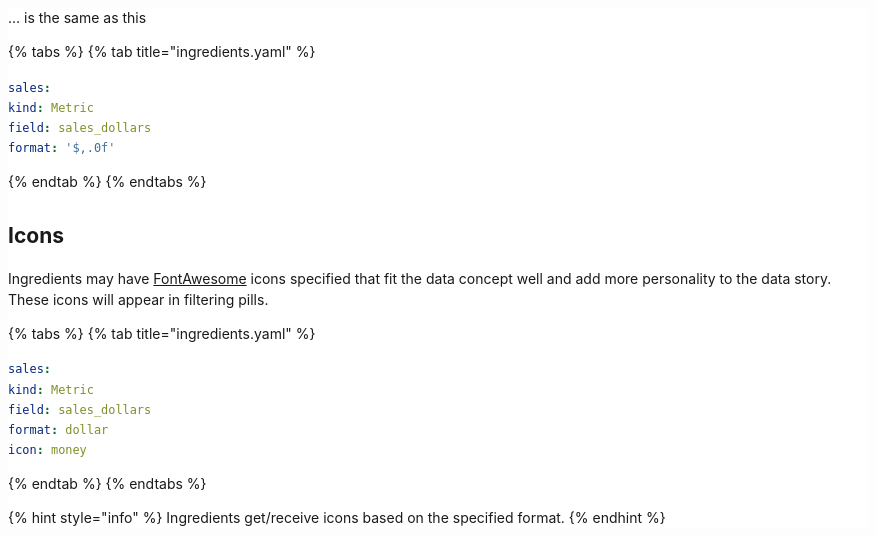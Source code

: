 … is the same as this

{% tabs %}
{% tab title="ingredients.yaml" %}
```yaml
sales:
kind: Metric
field: sales_dollars
format: '$,.0f'
```
{% endtab %}
{% endtabs %}

## Icons

Ingredients may have [FontAwesome](https://fontawesome.com/v4.7.0/icons/) icons specified that fit the data concept well and add more personality to the data story. These icons will appear in filtering pills.

{% tabs %}
{% tab title="ingredients.yaml" %}
```yaml
sales:
kind: Metric
field: sales_dollars
format: dollar
icon: money
```
{% endtab %}
{% endtabs %}

{% hint style="info" %}
Ingredients get/receive icons based on the specified format.
{% endhint %}

